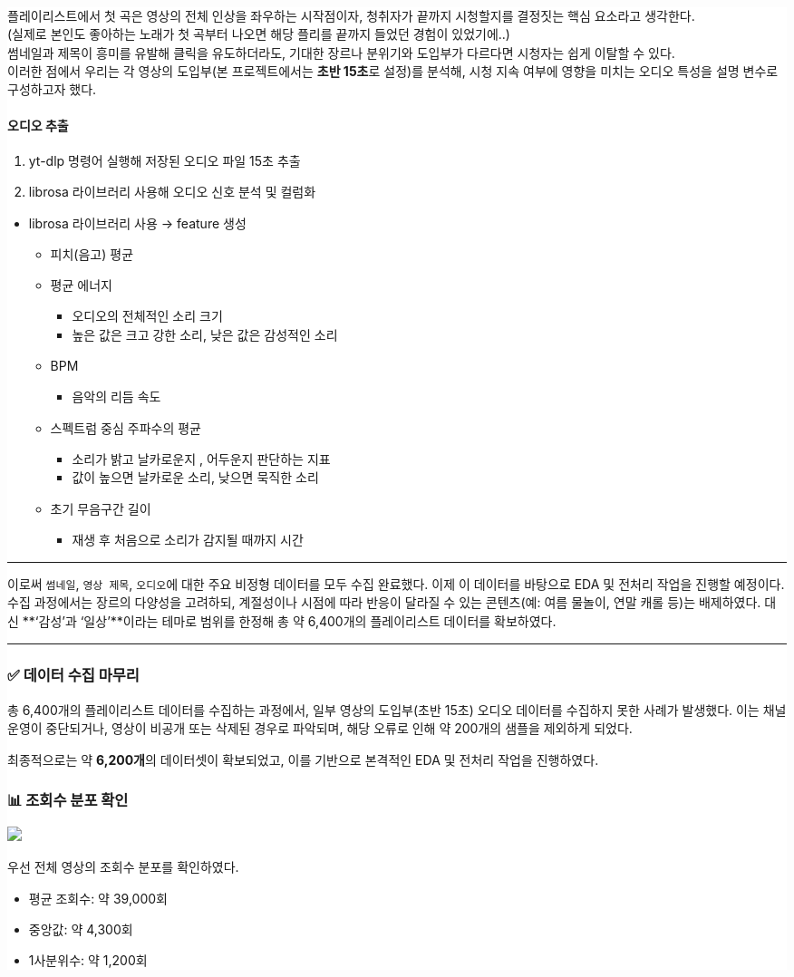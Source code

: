 플레이리스트에서 첫 곡은 영상의 전체 인상을 좌우하는 시작점이자, 청취자가 끝까지 시청할지를 결정짓는 핵심 요소라고 생각한다.  
(실제로 본인도 좋아하는 노래가 첫 곡부터 나오면 해당 플리를 끝까지 들었던 경험이 있었기에..)  
썸네일과 제목이 흥미를 유발해 클릭을 유도하더라도, 기대한 장르나 분위기와 도입부가 다르다면 시청자는 쉽게 이탈할 수 있다.  
이러한 점에서 우리는 각 영상의 도입부(본 프로젝트에서는 **초반 15초**로 설정)를 분석해,
시청 지속 여부에 영향을 미치는 오디오 특성을 설명 변수로 구성하고자 했다.


#### 오디오 추출

1. yt-dlp 명령어 실행해 저장된 오디오 파일 15초 추출

2. librosa 라이브러리 사용해 오디오 신호 분석 및 컬럼화

- librosa 라이브러리 사용 &rightarrow; feature 생성
	
    - 피치(음고) 평균
    - 평균 에너지
    	- 오디오의 전체적인 소리 크기
       - 높은 값은 크고 강한 소리, 낮은 값은 감성적인 소리
    - BPM
    	- 음악의 리듬 속도
        
     - 스펙트럼 중심 주파수의 평균
     	- 소리가 밝고 날카로운지 , 어두운지 판단하는 지표
       - 값이 높으면 날카로운 소리, 낮으면 묵직한 소리
       
     - 초기 무음구간 길이
     	- 재생 후 처음으로 소리가 감지될 때까지 시간
        
--------------------------------------------

이로써 `썸네일`, `영상 제목`, `오디오`에 대한 주요 비정형 데이터를 모두 수집 완료했다.
이제 이 데이터를 바탕으로 EDA 및 전처리 작업을 진행할 예정이다.
수집 과정에서는 장르의 다양성을 고려하되, 계절성이나 시점에 따라 반응이 달라질 수 있는 콘텐츠(예: 여름 물놀이, 연말 캐롤 등)는 배제하였다.
대신 **‘감성’과 ‘일상’**이라는 테마로 범위를 한정해 총 약 6,400개의 플레이리스트 데이터를 확보하였다.  

--------------------------------

### ✅ 데이터 수집 마무리

총 6,400개의 플레이리스트 데이터를 수집하는 과정에서, 일부 영상의 도입부(초반 15초) 오디오 데이터를 수집하지 못한 사례가 발생했다.
이는 채널 운영이 중단되거나, 영상이 비공개 또는 삭제된 경우로 파악되며, 해당 오류로 인해 약 200개의 샘플을 제외하게 되었다.

최종적으로는 약 **6,200개**의 데이터셋이 확보되었고, 이를 기반으로 본격적인 EDA 및 전처리 작업을 진행하였다.

### 📊 조회수 분포 확인


![](https://velog.velcdn.com/images/hwibin/post/3ee11262-26bc-4a8a-91b7-e94128d1298a/image.png)

우선 전체 영상의 조회수 분포를 확인하였다.

- 평균 조회수: 약 39,000회

- 중앙값: 약 4,300회

- 1사분위수: 약 1,200회
